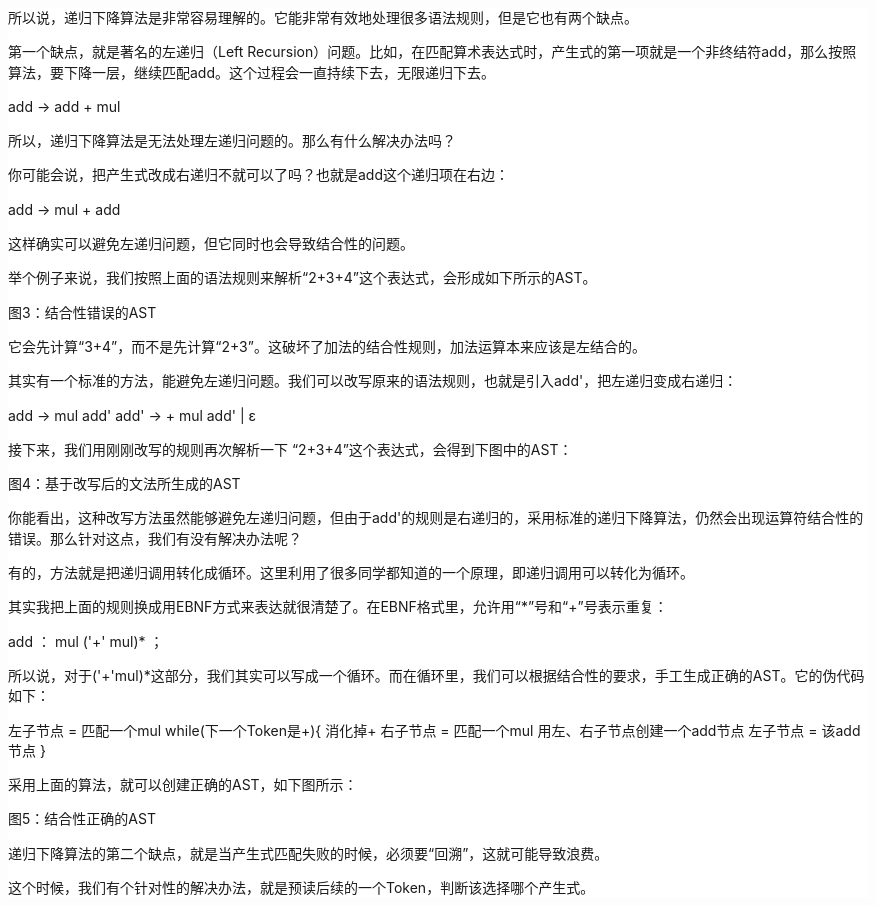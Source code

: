
所以说，递归下降算法是非常容易理解的。它能非常有效地处理很多语法规则，但是它也有两个缺点。

第一个缺点，就是著名的左递归（Left Recursion）问题。比如，在匹配算术表达式时，产生式的第一项就是一个非终结符add，那么按照算法，要下降一层，继续匹配add。这个过程会一直持续下去，无限递归下去。

add -> add + mul


所以，递归下降算法是无法处理左递归问题的。那么有什么解决办法吗？

你可能会说，把产生式改成右递归不就可以了吗？也就是add这个递归项在右边：

add -> mul + add


这样确实可以避免左递归问题，但它同时也会导致结合性的问题。

举个例子来说，我们按照上面的语法规则来解析“2+3+4”这个表达式，会形成如下所示的AST。



图3：结合性错误的AST

它会先计算“3+4”，而不是先计算“2+3”。这破坏了加法的结合性规则，加法运算本来应该是左结合的。

其实有一个标准的方法，能避免左递归问题。我们可以改写原来的语法规则，也就是引入add'，把左递归变成右递归：

add -> mul add'
add' -> + mul add' | ε


接下来，我们用刚刚改写的规则再次解析一下 “2+3+4”这个表达式，会得到下图中的AST：



图4：基于改写后的文法所生成的AST

你能看出，这种改写方法虽然能够避免左递归问题，但由于add'的规则是右递归的，采用标准的递归下降算法，仍然会出现运算符结合性的错误。那么针对这点，我们有没有解决办法呢？

有的，方法就是把递归调用转化成循环。这里利用了很多同学都知道的一个原理，即递归调用可以转化为循环。

其实我把上面的规则换成用EBNF方式来表达就很清楚了。在EBNF格式里，允许用“*”号和“+”号表示重复：

add ： mul ('+' mul)*  ；


所以说，对于('+'mul)*这部分，我们其实可以写成一个循环。而在循环里，我们可以根据结合性的要求，手工生成正确的AST。它的伪代码如下：

左子节点 = 匹配一个mul
while(下一个Token是+){
  消化掉+
  右子节点 = 匹配一个mul
  用左、右子节点创建一个add节点
  左子节点 = 该add节点
}


采用上面的算法，就可以创建正确的AST，如下图所示：



图5：结合性正确的AST

递归下降算法的第二个缺点，就是当产生式匹配失败的时候，必须要“回溯”，这就可能导致浪费。

这个时候，我们有个针对性的解决办法，就是预读后续的一个Token，判断该选择哪个产生式。
